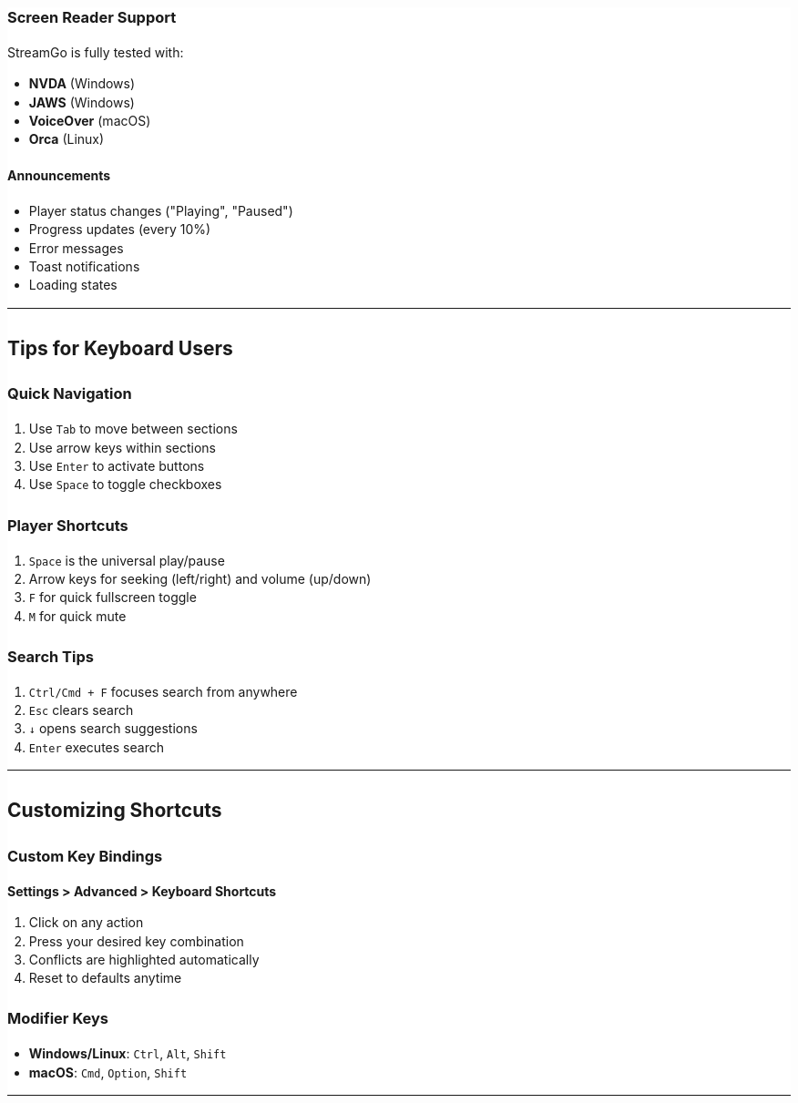 ### Screen Reader Support

StreamGo is fully tested with:
- **NVDA** (Windows)
- **JAWS** (Windows)
- **VoiceOver** (macOS)
- **Orca** (Linux)

#### Announcements
- Player status changes ("Playing", "Paused")
- Progress updates (every 10%)
- Error messages
- Toast notifications
- Loading states

---

## Tips for Keyboard Users

### Quick Navigation
1. Use `Tab` to move between sections
2. Use arrow keys within sections
3. Use `Enter` to activate buttons
4. Use `Space` to toggle checkboxes

### Player Shortcuts
1. `Space` is the universal play/pause
2. Arrow keys for seeking (left/right) and volume (up/down)
3. `F` for quick fullscreen toggle
4. `M` for quick mute

### Search Tips
1. `Ctrl/Cmd + F` focuses search from anywhere
2. `Esc` clears search
3. `↓` opens search suggestions
4. `Enter` executes search

---

## Customizing Shortcuts

### Custom Key Bindings
**Settings > Advanced > Keyboard Shortcuts**

1. Click on any action
2. Press your desired key combination
3. Conflicts are highlighted automatically
4. Reset to defaults anytime

### Modifier Keys
- **Windows/Linux**: `Ctrl`, `Alt`, `Shift`
- **macOS**: `Cmd`, `Option`, `Shift`

---
